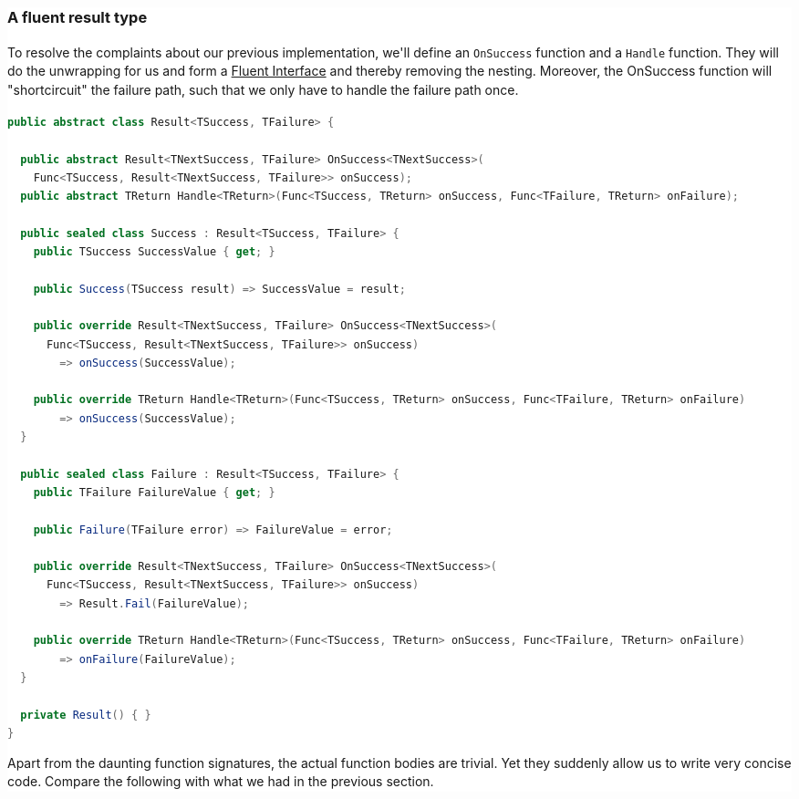 ### A fluent result type

To resolve the complaints about our previous implementation, we'll define an `OnSuccess` function and a `Handle` function.
They will do the unwrapping for us and form a [Fluent Interface](https://en.wikipedia.org/wiki/Fluent_interface) and thereby removing the nesting.
Moreover, the OnSuccess function will "shortcircuit" the failure path, such that we only have to handle the failure path once.


~~~~cs
public abstract class Result<TSuccess, TFailure> {

  public abstract Result<TNextSuccess, TFailure> OnSuccess<TNextSuccess>(
    Func<TSuccess, Result<TNextSuccess, TFailure>> onSuccess);
  public abstract TReturn Handle<TReturn>(Func<TSuccess, TReturn> onSuccess, Func<TFailure, TReturn> onFailure);

  public sealed class Success : Result<TSuccess, TFailure> {
    public TSuccess SuccessValue { get; }

    public Success(TSuccess result) => SuccessValue = result;

    public override Result<TNextSuccess, TFailure> OnSuccess<TNextSuccess>(
      Func<TSuccess, Result<TNextSuccess, TFailure>> onSuccess)
        => onSuccess(SuccessValue);

    public override TReturn Handle<TReturn>(Func<TSuccess, TReturn> onSuccess, Func<TFailure, TReturn> onFailure)
        => onSuccess(SuccessValue);
  }

  public sealed class Failure : Result<TSuccess, TFailure> {
    public TFailure FailureValue { get; }

    public Failure(TFailure error) => FailureValue = error;

    public override Result<TNextSuccess, TFailure> OnSuccess<TNextSuccess>(
      Func<TSuccess, Result<TNextSuccess, TFailure>> onSuccess)
        => Result.Fail(FailureValue);

    public override TReturn Handle<TReturn>(Func<TSuccess, TReturn> onSuccess, Func<TFailure, TReturn> onFailure)
        => onFailure(FailureValue);
  }

  private Result() { }
}
~~~~

Apart from the daunting function signatures, the actual function bodies are trivial.
Yet they suddenly allow us to write very concise code.
Compare the following with what we had in the previous section.
